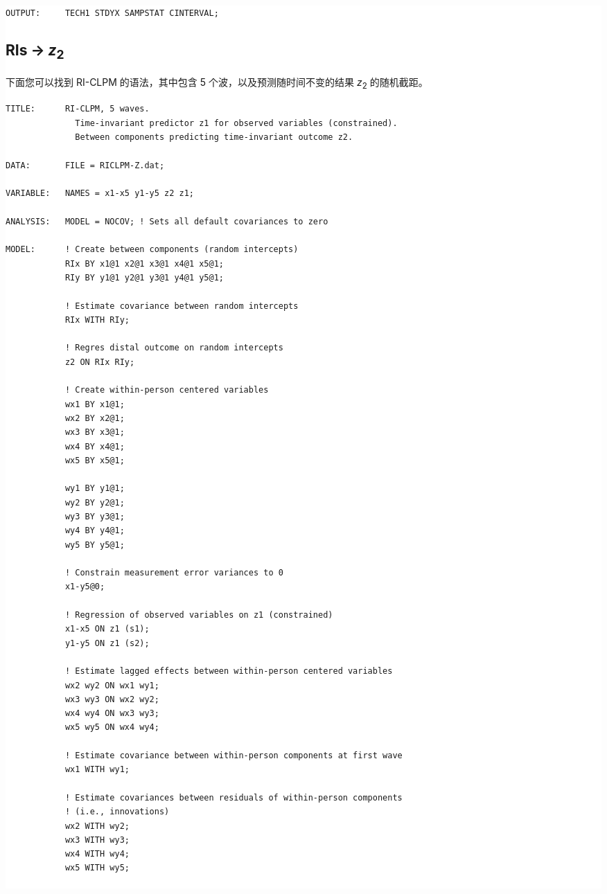 ```default
OUTPUT:	    TECH1 STDYX SAMPSTAT CINTERVAL;
```

## RIs $\rightarrow$ $z_{2}$
下面您可以找到 RI-CLPM 的语法，其中包含 5 个波，以及预测随时间不变的结果 $z_{2}$ 的随机截距。 

```default
TITLE:	    RI-CLPM, 5 waves.
	          Time-invariant predictor z1 for observed variables (constrained).
	          Between components predicting time-invariant outcome z2.
       
DATA:       FILE = RICLPM-Z.dat;
                  
VARIABLE:   NAMES = x1-x5 y1-y5 z2 z1;
        
ANALYSIS:   MODEL = NOCOV; ! Sets all default covariances to zero
    
MODEL:      ! Create between components (random intercepts)
            RIx BY x1@1 x2@1 x3@1 x4@1 x5@1;
            RIy BY y1@1 y2@1 y3@1 y4@1 y5@1;
    
            ! Estimate covariance between random intercepts
            RIx WITH RIy;
    
            ! Regres distal outcome on random intercepts
            z2 ON RIx RIy;
                
            ! Create within-person centered variables
            wx1 BY x1@1; 
            wx2 BY x2@1;
            wx3 BY x3@1; 
            wx4 BY x4@1;
            wx5 BY x5@1;
  
            wy1 BY y1@1; 
            wy2 BY y2@1;
            wy3 BY y3@1; 
            wy4 BY y4@1;
            wy5 BY y5@1;
    
            ! Constrain measurement error variances to 0
            x1-y5@0;
  
            ! Regression of observed variables on z1 (constrained)
            x1-x5 ON z1 (s1);
            y1-y5 ON z1 (s2);
    
            ! Estimate lagged effects between within-person centered variables
            wx2 wy2 ON wx1 wy1;
            wx3 wy3 ON wx2 wy2;
            wx4 wy4 ON wx3 wy3;
            wx5 wy5 ON wx4 wy4;
    
            ! Estimate covariance between within-person components at first wave 
            wx1 WITH wy1;
           
            ! Estimate covariances between residuals of within-person components 
            ! (i.e., innovations)
            wx2 WITH wy2;
            wx3 WITH wy3; 
            wx4 WITH wy4; 
            wx5 WITH wy5;
    
```